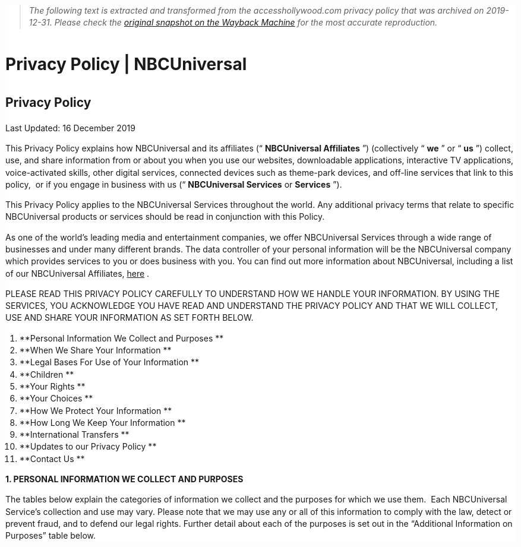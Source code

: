 > *The following text is extracted and transformed from the accesshollywood.com privacy policy that was archived on 2019-12-31. Please check the [original snapshot on the Wayback Machine](https://web.archive.org/web/20191231224350id_/https%3A//www.nbcuniversal.com/privacy) for the most accurate reproduction.*

# Privacy Policy | NBCUniversal

## Privacy Policy

Last Updated: 16 December 2019

This Privacy Policy explains how NBCUniversal and its affiliates (“ **NBCUniversal Affiliates** ”) (collectively “ **we** ” or “ **us** ”) collect, use, and share information from or about you when you use our websites, downloadable applications, interactive TV applications, voice-activated skills, other digital services, connected devices such as theme-park devices, and off-line services that link to this policy,  or if you engage in business with us (“ **NBCUniversal Services** or **Services** ”).  

This Privacy Policy applies to the NBCUniversal Services throughout the world. Any additional privacy terms that relate to specific NBCUniversal products or services should be read in conjunction with this Policy.

As one of the world’s leading media and entertainment companies, we offer NBCUniversal Services through a wide range of businesses and under many different brands. The data controller of your personal information will be the NBCUniversal company which provides services to you or does business with you. You can find out more information about NBCUniversal, including a list of our NBCUniversal Affiliates, [here](https://web.archive.org/businesses) .

PLEASE READ THIS PRIVACY POLICY CAREFULLY TO UNDERSTAND HOW WE HANDLE YOUR INFORMATION. BY USING THE SERVICES, YOU ACKNOWLEDGE YOU HAVE READ AND UNDERSTAND THE PRIVACY POLICY AND THAT WE WILL COLLECT, USE AND SHARE YOUR INFORMATION AS SET FORTH BELOW.

  1. **Personal Information We Collect and Purposes **
  2. **When We Share Your Information **
  3. **Legal Bases For Use of Your Information **
  4. **Children **
  5. **Your Rights **
  6. **Your Choices **
  7. **How We Protect Your Information **
  8. **How Long We Keep Your Information **
  9. **International Transfers **
  10. **Updates to our Privacy Policy **
  11. **Contact Us **



**1\. PERSONAL INFORMATION WE COLLECT AND PURPOSES**

The tables below explain the categories of information we collect and the purposes for which we use them.  Each NBCUniversal Service’s collection and use may vary. Please note that we may use any or all of this information to comply with the law, detect or prevent fraud, and to defend our legal rights. Further detail about each of the purposes is set out in the “Additional Information on Purposes” table below.
